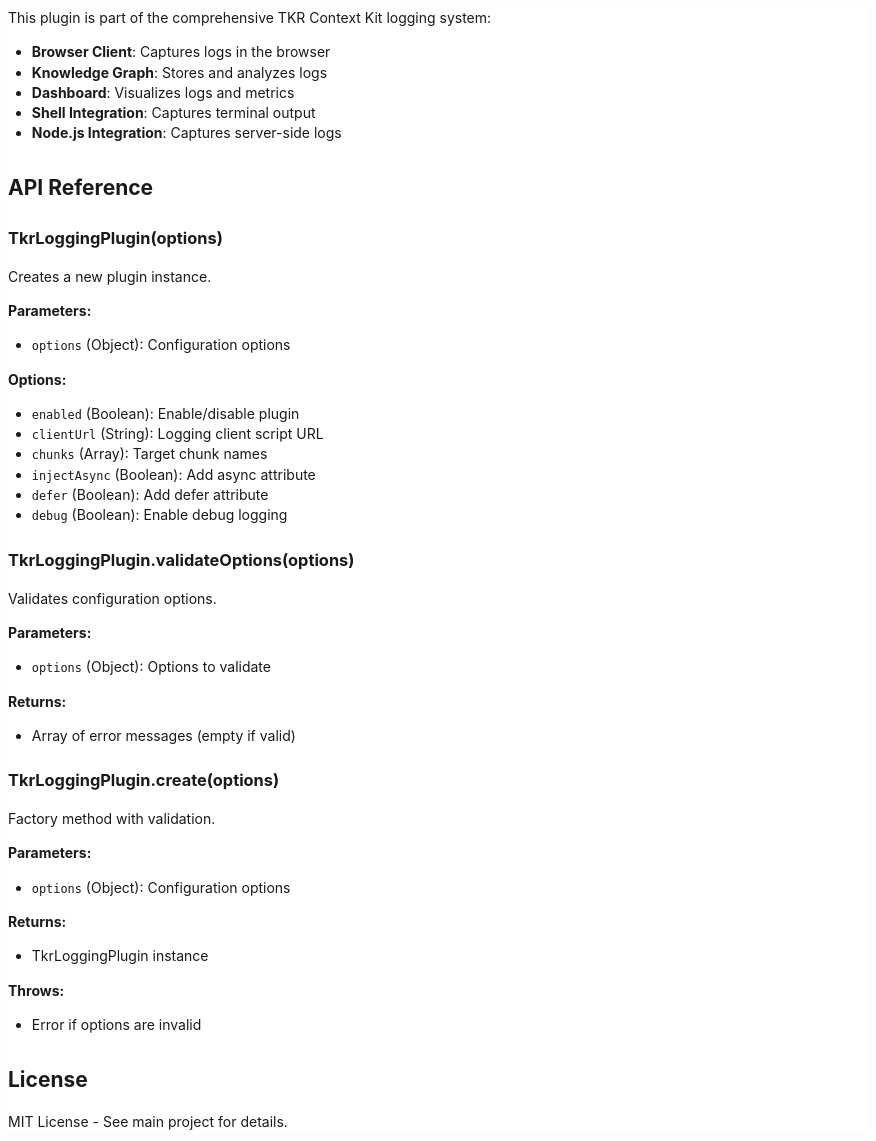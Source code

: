 This plugin is part of the comprehensive TKR Context Kit logging system:

- **Browser Client**: Captures logs in the browser
- **Knowledge Graph**: Stores and analyzes logs
- **Dashboard**: Visualizes logs and metrics
- **Shell Integration**: Captures terminal output
- **Node.js Integration**: Captures server-side logs

## API Reference

### TkrLoggingPlugin(options)

Creates a new plugin instance.

**Parameters:**
- `options` (Object): Configuration options

**Options:**
- `enabled` (Boolean): Enable/disable plugin
- `clientUrl` (String): Logging client script URL
- `chunks` (Array): Target chunk names
- `injectAsync` (Boolean): Add async attribute
- `defer` (Boolean): Add defer attribute
- `debug` (Boolean): Enable debug logging

### TkrLoggingPlugin.validateOptions(options)

Validates configuration options.

**Parameters:**
- `options` (Object): Options to validate

**Returns:**
- Array of error messages (empty if valid)

### TkrLoggingPlugin.create(options)

Factory method with validation.

**Parameters:**
- `options` (Object): Configuration options

**Returns:**
- TkrLoggingPlugin instance

**Throws:**
- Error if options are invalid

## License

MIT License - See main project for details.